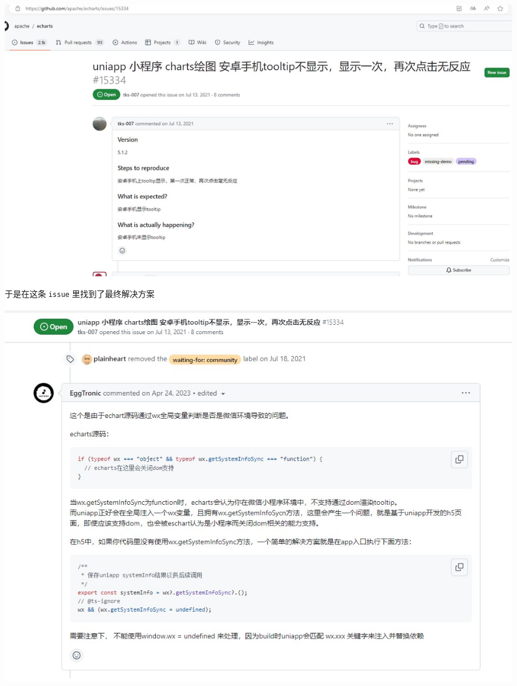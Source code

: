 ![](../../assets/img/uniApp_echarts/8.jpeg)

于是在这条 `issue` 里找到了最终解决方案

![](../../assets/img/uniApp_echarts/9.jpeg)
